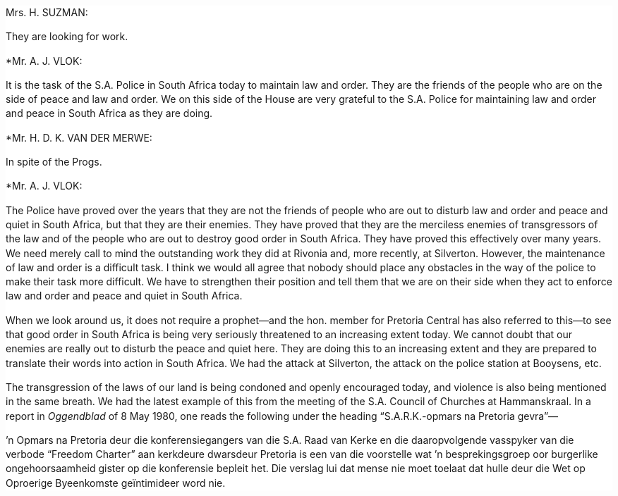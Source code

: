 <speech by="#suzman">

<from>Mrs. <person refersTo="hansard_za">H. SUZMAN</person>:</from>

<p>They are looking for work.</p>

</speech>

<speech by="#vlok">

<from>*Mr. <person refersTo="hansard_za">A. J. VLOK</person>:</from>

<p>It is the task of the S.A. Police in South Africa today to maintain law and order. They are the friends of the people who are on the side of peace and law and order. We on this side of the House are very grateful to the S.A. Police for maintaining law and order and peace in South Africa as they are doing.</p>

</speech>

<speech by="#van_der_merwe">

<from>*Mr. <person refersTo="hansard_za">H. D. K. VAN DER MERWE</person>:</from>

<p>In spite of the Progs.</p>

</speech>

<speech by="#vlok">

<from>*Mr. <person refersTo="hansard_za">A. J. VLOK</person>:</from>

<p>The Police have proved over the years that they are not the friends of people who are out to disturb law and order and peace and quiet in South Africa, but that they are their enemies. They have proved that they are the merciless enemies of transgressors of the law and of the people who are out to destroy good order in South Africa. They have proved this effectively over many years. We need merely call to mind the outstanding work they did at Rivonia and, more recently, at Silverton. However, the maintenance of law and order is a difficult task. I think we would all agree that nobody should place any obstacles in the way of the police to make their task more difficult. We have to strengthen their position and tell them that we are on their side when they act to enforce law and order and peace and quiet in South Africa.</p>

<p>When we look around us, it does not require a prophet&#x2014;and the hon. member for Pretoria Central has also referred to this&#x2014;to see that good order in South Africa is being very seriously threatened to an increasing extent today. We cannot doubt that our enemies are really out to disturb the peace and quiet here. They are doing this to an increasing extent and they are prepared to translate their words into action in South Africa. We had the attack at Silverton, the attack on the police station at Booysens, etc.</p>

<p>The transgression of the laws of our land is being condoned and openly encouraged today, and violence is also being mentioned in the same breath. We had the latest example of this from the meeting of the S.A. Council of Churches at Hammanskraal. In a report in <i>Oggendblad</i> of 8 May 1980, one reads the following under the heading &#x201C;S.A.R.K.-opmars na Pretoria gevra&#x201D;&#x2014;</p>

<block name="quote">&#x2019;n Opmars na Pretoria deur die konferensiegangers van die S.A. Raad van Kerke en die daaropvolgende vasspyker van die verbode &#x201C;Freedom Charter&#x201D; aan kerkdeure dwarsdeur Pretoria is een van die voorstelle wat &#x2019;n besprekingsgroep oor burgerlike ongehoorsaamheid gister op die konferensie bepleit het. Die verslag lui dat mense nie moet toelaat dat hulle deur die Wet op Oproerige Byeenkomste ge&#x00EF;ntimideer word nie.</block>
